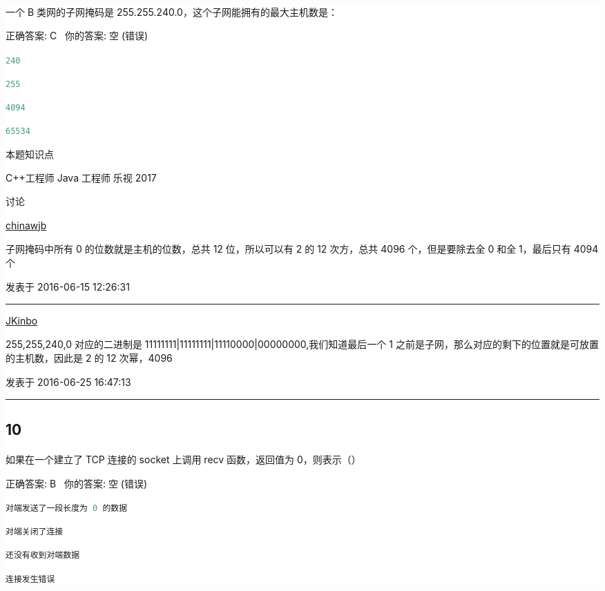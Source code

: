 一个 B 类网的子网掩码是 255.255.240.0，这个子网能拥有的最大主机数是：

正确答案: C   你的答案: 空 (错误)

```cpp
240
```

```cpp
255
```

```cpp
4094
```

```cpp
65534
```

本题知识点

C++工程师 Java 工程师 乐视 2017

讨论

[chinawjb](https://www.nowcoder.com/profile/760834)

子网掩码中所有 0 的位数就是主机的位数，总共 12 位，所以可以有 2 的 12 次方，总共 4096 个，但是要除去全 0 和全 1，最后只有 4094 个

发表于 2016-06-15 12:26:31

* * *

[JKinbo](https://www.nowcoder.com/profile/514106)

255,255,240,0 对应的二进制是 11111111|11111111|11110000|00000000,我们知道最后一个 1 之前是子网，那么对应的剩下的位置就是可放置的主机数，因此是 2 的 12 次幂，4096

发表于 2016-06-25 16:47:13

* * *

## 10

如果在一个建立了 TCP 连接的 socket 上调用 recv 函数，返回值为 0，则表示（）

正确答案: B   你的答案: 空 (错误)

```cpp
对端发送了一段长度为 0 的数据
```

```cpp
对端关闭了连接
```

```cpp
还没有收到对端数据
```

```cpp
连接发生错误
```
